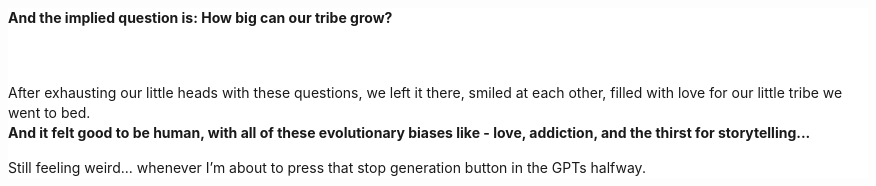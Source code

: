 **And the implied question is: How big can our tribe grow?**

<br><br>
After exhausting our little heads with these questions, we left it there, smiled at each other, filled with love for our little tribe we went to bed. 
<br>**And it felt good to be human, with all of these evolutionary biases like - love, addiction, and the thirst for storytelling...**

Still feeling weird... whenever I’m about to press that stop generation button in the GPTs halfway.